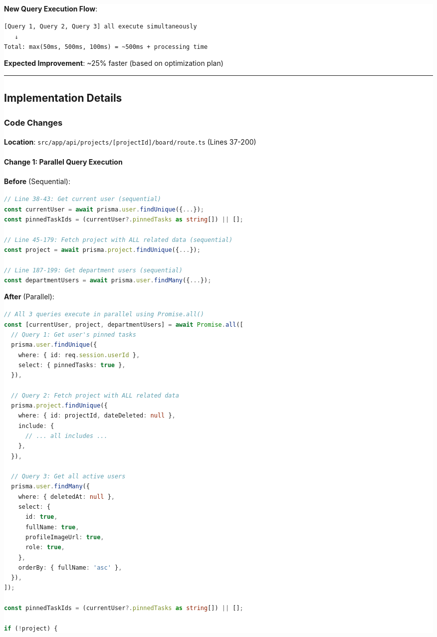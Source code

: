 **New Query Execution Flow**:
```
[Query 1, Query 2, Query 3] all execute simultaneously
   ↓
Total: max(50ms, 500ms, 100ms) = ~500ms + processing time
```

**Expected Improvement**: ~25% faster (based on optimization plan)

---

## Implementation Details

### Code Changes

**Location**: `src/app/api/projects/[projectId]/board/route.ts` (Lines 37-200)

#### Change 1: Parallel Query Execution

**Before** (Sequential):
```typescript
// Line 38-43: Get current user (sequential)
const currentUser = await prisma.user.findUnique({...});
const pinnedTaskIds = (currentUser?.pinnedTasks as string[]) || [];

// Line 45-179: Fetch project with ALL related data (sequential)
const project = await prisma.project.findUnique({...});

// Line 187-199: Get department users (sequential)
const departmentUsers = await prisma.user.findMany({...});
```

**After** (Parallel):
```typescript
// All 3 queries execute in parallel using Promise.all()
const [currentUser, project, departmentUsers] = await Promise.all([
  // Query 1: Get user's pinned tasks
  prisma.user.findUnique({
    where: { id: req.session.userId },
    select: { pinnedTasks: true },
  }),

  // Query 2: Fetch project with ALL related data
  prisma.project.findUnique({
    where: { id: projectId, dateDeleted: null },
    include: {
      // ... all includes ...
    },
  }),

  // Query 3: Get all active users
  prisma.user.findMany({
    where: { deletedAt: null },
    select: {
      id: true,
      fullName: true,
      profileImageUrl: true,
      role: true,
    },
    orderBy: { fullName: 'asc' },
  }),
]);

const pinnedTaskIds = (currentUser?.pinnedTasks as string[]) || [];

if (!project) {
```